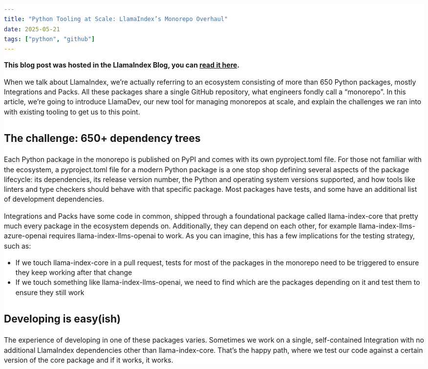 ```yaml
---
title: "Python Tooling at Scale: LlamaIndex’s Monorepo Overhaul"
date: 2025-05-21
tags: ["python", "github"]
---
```


**This blog post was hosted in the LlamaIndex Blog, you can
[read it here](https://www.llamaindex.ai/blog/python-tooling-at-scale-llamaindex-s-monorepo-overhaul).**


When we talk about LlamaIndex, we’re actually referring to an ecosystem consisting of more than 650 Python packages,
mostly Integrations and Packs. All these packages share a single GitHub repository, what engineers fondly call a
“monorepo”. In this article, we’re going to introduce LlamaDev, our new tool for managing monorepos at scale, and
explain the challenges we ran into with existing tooling to get us to this point.

## The challenge: 650+ dependency trees

Each Python package in the monorepo is published on PyPI and comes with its own pyproject.toml file. For those not
familiar with the ecosystem, a pyproject.toml file for a modern Python package is a one stop shop defining several
aspects of the package lifecycle: its dependencies, its release version number, the Python and operating system
versions supported, and how tools like linters and type checkers should behave with that specific package. Most
packages have tests, and some have an additional list of development dependencies.

Integrations and Packs have some code in common, shipped through a foundational package called llama-index-core that
pretty much every package in the ecosystem depends on. Additionally, they can depend on each other, for example
llama-index-llms-azure-openai requires llama-index-llms-openai to work. As you can imagine, this has a few implications
for the testing strategy, such as:

  - If we touch llama-index-core in a pull request, tests for most of the packages in the monorepo need to be triggered
  to ensure they keep working after that change
  - If we touch something like llama-index-llms-openai, we need to find which are the packages depending on it and test
  them to ensure they still work

## Developing is easy(ish)

The experience of developing in one of these packages varies. Sometimes we work on a single, self-contained Integration
with no additional LlamaIndex dependencies other than llama-index-core. That’s the happy path, where we test our code
against a certain version of the core package and if it works, it works.
